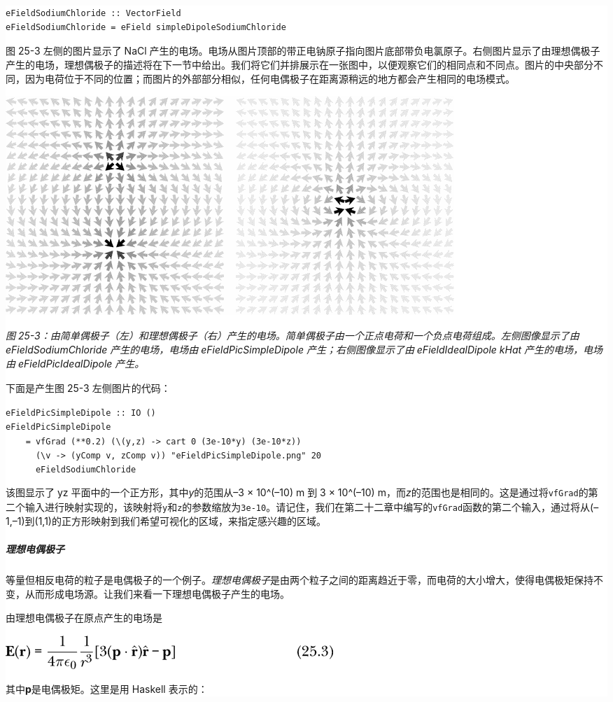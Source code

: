 ```
eFieldSodiumChloride :: VectorField
eFieldSodiumChloride = eField simpleDipoleSodiumChloride
```

图 25-3 左侧的图片显示了 NaCl 产生的电场。电场从图片顶部的带正电钠原子指向图片底部带负电氯原子。右侧图片显示了由理想偶极子产生的电场，理想偶极子的描述将在下一节中给出。我们将它们并排展示在一张图中，以便观察它们的相同点和不同点。图片的中央部分不同，因为电荷位于不同的位置；而图片的外部部分相似，任何电偶极子在距离源稍远的地方都会产生相同的电场模式。

![图像](img/481fig01.jpg)

*图 25-3：由简单偶极子（左）和理想偶极子（右）产生的电场。简单偶极子由一个正点电荷和一个负点电荷组成。左侧图像显示了由 eFieldSodiumChloride 产生的电场，电场由 eFieldPicSimpleDipole 产生；右侧图像显示了由 eFieldIdealDipole kHat 产生的电场，电场由 eFieldPicIdealDipole 产生。*

下面是产生图 25-3 左侧图片的代码：

```
eFieldPicSimpleDipole :: IO ()
eFieldPicSimpleDipole
    = vfGrad (**0.2) (\(y,z) -> cart 0 (3e-10*y) (3e-10*z))
      (\v -> (yComp v, zComp v)) "eFieldPicSimpleDipole.png" 20
      eFieldSodiumChloride
```

该图显示了 yz 平面中的一个正方形，其中*y*的范围从–3 × 10^(–10) m 到 3 × 10^(–10) m，而*z*的范围也是相同的。这是通过将`vfGrad`的第二个输入进行映射实现的，该映射将`y`和`z`的参数缩放为`3e-10`。请记住，我们在第二十二章中编写的`vfGrad`函数的第二个输入，通过将从(–1,–1)到(1,1)的正方形映射到我们希望可视化的区域，来指定感兴趣的区域。

##### 理想电偶极子

等量但相反电荷的粒子是电偶极子的一个例子。*理想电偶极子*是由两个粒子之间的距离趋近于零，而电荷的大小增大，使得电偶极矩保持不变，从而形成电场源。让我们来看一下理想电偶极子产生的电场。

由理想电偶极子在原点产生的电场是

![Image](img/481equ01.jpg)

其中**p**是电偶极矩。这里是用 Haskell 表示的：
